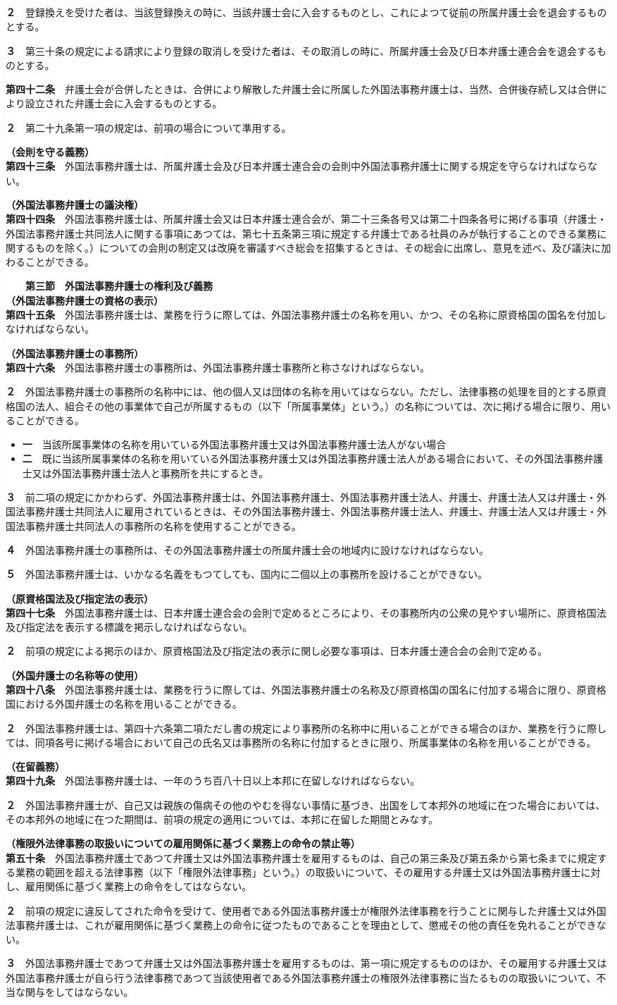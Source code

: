 **２**　登録換えを受けた者は、当該登録換えの時に、当該弁護士会に入会するものとし、これによつて従前の所属弁護士会を退会するものとする。  
  
**３**　第三十条の規定による請求により登録の取消しを受けた者は、その取消しの時に、所属弁護士会及び日本弁護士連合会を退会するものとする。  
  
**第四十二条**　弁護士会が合併したときは、合併により解散した弁護士会に所属した外国法事務弁護士は、当然、合併後存続し又は合併により設立された弁護士会に入会するものとする。  
  
**２**　第二十九条第一項の規定は、前項の場合について準用する。  
  
**（会則を守る義務）**  
**第四十三条**　外国法事務弁護士は、所属弁護士会及び日本弁護士連合会の会則中外国法事務弁護士に関する規定を守らなければならない。  
  
**（外国法事務弁護士の議決権）**  
**第四十四条**　外国法事務弁護士は、所属弁護士会又は日本弁護士連合会が、第二十三条各号又は第二十四条各号に掲げる事項（弁護士・外国法事務弁護士共同法人に関する事項にあつては、第七十五条第三項に規定する弁護士である社員のみが執行することのできる業務に関するものを除く。）についての会則の制定又は改廃を審議すべき総会を招集するときは、その総会に出席し、意見を述べ、及び議決に加わることができる。  
  
&emsp;&emsp;**第三節　外国法事務弁護士の権利及び義務**  
**（外国法事務弁護士の資格の表示）**  
**第四十五条**　外国法事務弁護士は、業務を行うに際しては、外国法事務弁護士の名称を用い、かつ、その名称に原資格国の国名を付加しなければならない。  
  
**（外国法事務弁護士の事務所）**  
**第四十六条**　外国法事務弁護士の事務所は、外国法事務弁護士事務所と称さなければならない。  
  
**２**　外国法事務弁護士の事務所の名称中には、他の個人又は団体の名称を用いてはならない。ただし、法律事務の処理を目的とする原資格国の法人、組合その他の事業体で自己が所属するもの（以下「所属事業体」という。）の名称については、次に掲げる場合に限り、用いることができる。  
* **一**　当該所属事業体の名称を用いている外国法事務弁護士又は外国法事務弁護士法人がない場合  
* **二**　既に当該所属事業体の名称を用いている外国法事務弁護士又は外国法事務弁護士法人がある場合において、その外国法事務弁護士又は外国法事務弁護士法人と事務所を共にするとき。  
  
**３**　前二項の規定にかかわらず、外国法事務弁護士は、外国法事務弁護士、外国法事務弁護士法人、弁護士、弁護士法人又は弁護士・外国法事務弁護士共同法人に雇用されているときは、その外国法事務弁護士、外国法事務弁護士法人、弁護士、弁護士法人又は弁護士・外国法事務弁護士共同法人の事務所の名称を使用することができる。  
  
**４**　外国法事務弁護士の事務所は、その外国法事務弁護士の所属弁護士会の地域内に設けなければならない。  
  
**５**　外国法事務弁護士は、いかなる名義をもつてしても、国内に二個以上の事務所を設けることができない。  
  
**（原資格国法及び指定法の表示）**  
**第四十七条**　外国法事務弁護士は、日本弁護士連合会の会則で定めるところにより、その事務所内の公衆の見やすい場所に、原資格国法及び指定法を表示する標識を掲示しなければならない。  
  
**２**　前項の規定による掲示のほか、原資格国法及び指定法の表示に関し必要な事項は、日本弁護士連合会の会則で定める。  
  
**（外国弁護士の名称等の使用）**  
**第四十八条**　外国法事務弁護士は、業務を行うに際しては、外国法事務弁護士の名称及び原資格国の国名に付加する場合に限り、原資格国における外国弁護士の名称を用いることができる。  
  
**２**　外国法事務弁護士は、第四十六条第二項ただし書の規定により事務所の名称中に用いることができる場合のほか、業務を行うに際しては、同項各号に掲げる場合において自己の氏名又は事務所の名称に付加するときに限り、所属事業体の名称を用いることができる。  
  
**（在留義務）**  
**第四十九条**　外国法事務弁護士は、一年のうち百八十日以上本邦に在留しなければならない。  
  
**２**　外国法事務弁護士が、自己又は親族の傷病その他のやむを得ない事情に基づき、出国をして本邦外の地域に在つた場合においては、その本邦外の地域に在つた期間は、前項の規定の適用については、本邦に在留した期間とみなす。  
  
**（権限外法律事務の取扱いについての雇用関係に基づく業務上の命令の禁止等）**  
**第五十条**　外国法事務弁護士であつて弁護士又は外国法事務弁護士を雇用するものは、自己の第三条及び第五条から第七条までに規定する業務の範囲を超える法律事務（以下「権限外法律事務」という。）の取扱いについて、その雇用する弁護士又は外国法事務弁護士に対し、雇用関係に基づく業務上の命令をしてはならない。  
  
**２**　前項の規定に違反してされた命令を受けて、使用者である外国法事務弁護士が権限外法律事務を行うことに関与した弁護士又は外国法事務弁護士は、これが雇用関係に基づく業務上の命令に従つたものであることを理由として、懲戒その他の責任を免れることができない。  
  
**３**　外国法事務弁護士であつて弁護士又は外国法事務弁護士を雇用するものは、第一項に規定するもののほか、その雇用する弁護士又は外国法事務弁護士が自ら行う法律事務であつて当該使用者である外国法事務弁護士の権限外法律事務に当たるものの取扱いについて、不当な関与をしてはならない。  
  